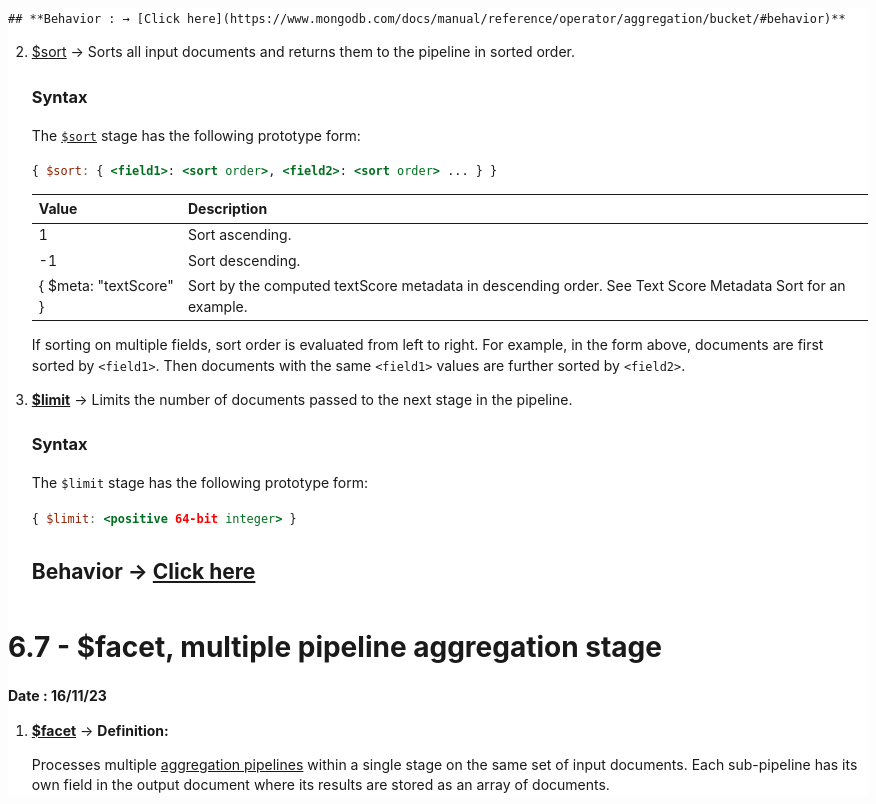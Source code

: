     
    ## **Behavior : → [Click here](https://www.mongodb.com/docs/manual/reference/operator/aggregation/bucket/#behavior)**
    
2. [$sort](https://www.mongodb.com/docs/manual/reference/operator/aggregation/sort/) → Sorts all input documents and returns them to the pipeline in sorted order.
    
    ### **Syntax**
    
    The [`$sort`](https://www.mongodb.com/docs/manual/reference/operator/aggregation/sort/#mongodb-pipeline-pipe.-sort) stage has the following prototype form:
    
    ```jsx
    { $sort: { <field1>: <sort order>, <field2>: <sort order> ... } }
    ```
    
    | Value | Description |
    | --- | --- |
    | 1 | Sort ascending. |
    | -1 | Sort descending. |
    | { $meta: "textScore" } | Sort by the computed textScore metadata in descending order. See Text Score Metadata Sort for an example. |
    
    If sorting on multiple fields, sort order is evaluated from left to right. For example, in the form above, documents are first sorted by `<field1>`. Then documents with the same `<field1>` values are further sorted by `<field2>`.
    
3. **[$limit](https://www.mongodb.com/docs/manual/reference/operator/aggregation/limit/)** → Limits the number of documents passed to the next stage in the pipeline.
    
    ### **Syntax**
    
    The `$limit` stage has the following prototype form:
    
    ```jsx
    { $limit: <positive 64-bit integer> }
    ```
    
    ## **Behavior → [Click here](https://www.mongodb.com/docs/manual/reference/operator/aggregation/limit/#behavior)**

# 6.7 - **$facet, multiple pipeline aggregation stage**

**Date : 16/11/23**

1. **[$facet](https://www.mongodb.com/docs/manual/reference/operator/aggregation/facet)** → ****Definition:****
    
    Processes multiple [aggregation pipelines](https://www.mongodb.com/docs/manual/core/aggregation-pipeline/#std-label-aggregation-pipeline) within a single stage on the same set of input documents. Each sub-pipeline has its own field in the output document where its results are stored as an array of documents.
    